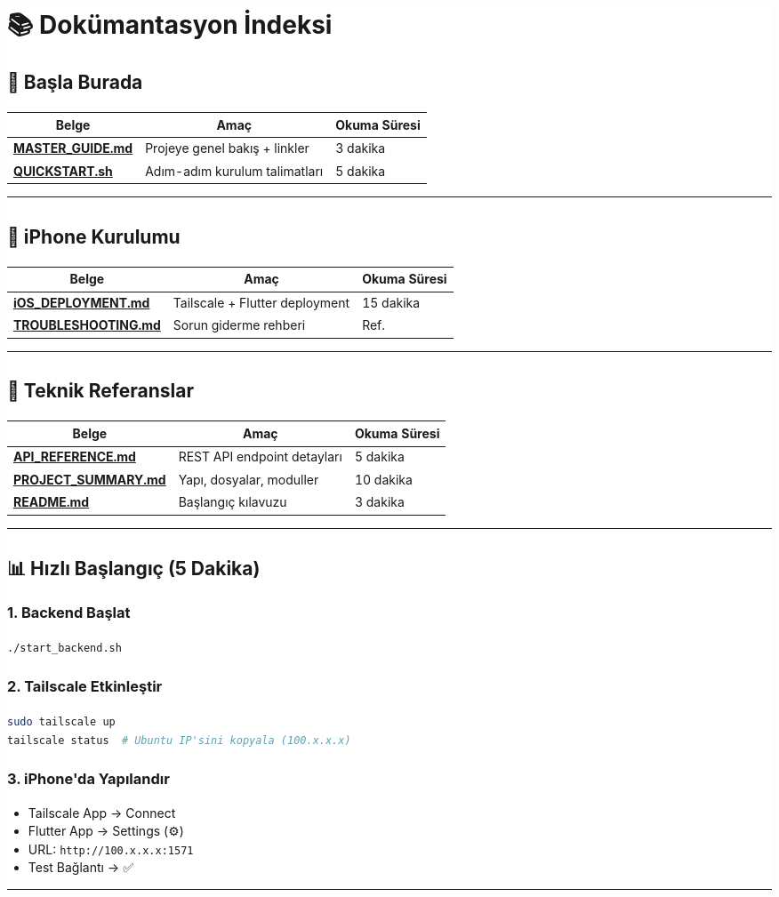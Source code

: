 # 📚 Dokümantasyon İndeksi

## 🎯 Başla Burada

| Belge | Amaç | Okuma Süresi |
|-------|------|-------------|
| **[MASTER_GUIDE.md](MASTER_GUIDE.md)** | Projeye genel bakış + linkler | 3 dakika |
| **[QUICKSTART.sh](QUICKSTART.sh)** | Adım-adım kurulum talimatları | 5 dakika |

---

## 📱 iPhone Kurulumu

| Belge | Amaç | Okuma Süresi |
|-------|------|-------------|
| **[iOS_DEPLOYMENT.md](iOS_DEPLOYMENT.md)** | Tailscale + Flutter deployment | 15 dakika |
| **[TROUBLESHOOTING.md](TROUBLESHOOTING.md)** | Sorun giderme rehberi | Ref. |

---

## 🔧 Teknik Referanslar

| Belge | Amaç | Okuma Süresi |
|-------|------|-------------|
| **[API_REFERENCE.md](API_REFERENCE.md)** | REST API endpoint detayları | 5 dakika |
| **[PROJECT_SUMMARY.md](PROJECT_SUMMARY.md)** | Yapı, dosyalar, moduller | 10 dakika |
| **[README.md](README.md)** | Başlangıç kılavuzu | 3 dakika |

---

## 📊 Hızlı Başlangıç (5 Dakika)

### 1. Backend Başlat
```bash
./start_backend.sh
```

### 2. Tailscale Etkinleştir
```bash
sudo tailscale up
tailscale status  # Ubuntu IP'sini kopyala (100.x.x.x)
```

### 3. iPhone'da Yapılandır
- Tailscale App → Connect
- Flutter App → Settings (⚙️)
- URL: `http://100.x.x.x:1571`
- Test Bağlantı → ✅

---